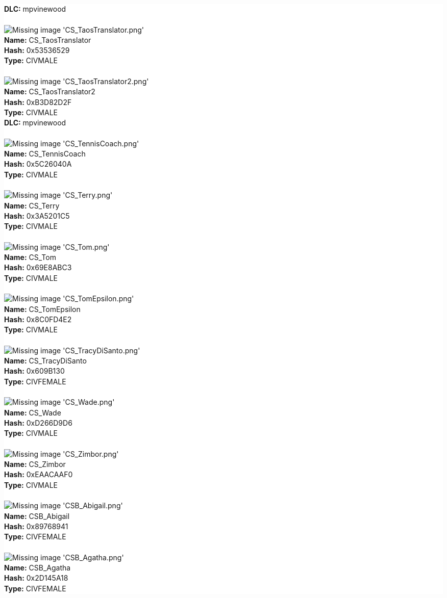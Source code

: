 **DLC:** mpvinewood<br/>
<br/>
![Missing image 'CS_TaosTranslator.png'](../../images/ped/models/cs_taostranslator.png)<br/>
**Name:** CS_TaosTranslator<br/>
**Hash:** 0x53536529<br/>
**Type:** CIVMALE<br/>
<br/>
![Missing image 'CS_TaosTranslator2.png'](../../images/ped/models/cs_taostranslator2.png)<br/>
**Name:** CS_TaosTranslator2<br/>
**Hash:** 0xB3D82D2F<br/>
**Type:** CIVMALE<br/>
**DLC:** mpvinewood<br/>
<br/>
![Missing image 'CS_TennisCoach.png'](../../images/ped/models/cs_tenniscoach.png)<br/>
**Name:** CS_TennisCoach<br/>
**Hash:** 0x5C26040A<br/>
**Type:** CIVMALE<br/>
<br/>
![Missing image 'CS_Terry.png'](../../images/ped/models/cs_terry.png)<br/>
**Name:** CS_Terry<br/>
**Hash:** 0x3A5201C5<br/>
**Type:** CIVMALE<br/>
<br/>
![Missing image 'CS_Tom.png'](../../images/ped/models/cs_tom.png)<br/>
**Name:** CS_Tom<br/>
**Hash:** 0x69E8ABC3<br/>
**Type:** CIVMALE<br/>
<br/>
![Missing image 'CS_TomEpsilon.png'](../../images/ped/models/cs_tomepsilon.png)<br/>
**Name:** CS_TomEpsilon<br/>
**Hash:** 0x8C0FD4E2<br/>
**Type:** CIVMALE<br/>
<br/>
![Missing image 'CS_TracyDiSanto.png'](../../images/ped/models/cs_tracydisanto.png)<br/>
**Name:** CS_TracyDiSanto<br/>
**Hash:** 0x609B130<br/>
**Type:** CIVFEMALE<br/>
<br/>
![Missing image 'CS_Wade.png'](../../images/ped/models/cs_wade.png)<br/>
**Name:** CS_Wade<br/>
**Hash:** 0xD266D9D6<br/>
**Type:** CIVMALE<br/>
<br/>
![Missing image 'CS_Zimbor.png'](../../images/ped/models/cs_zimbor.png)<br/>
**Name:** CS_Zimbor<br/>
**Hash:** 0xEAACAAF0<br/>
**Type:** CIVMALE<br/>
<br/>
![Missing image 'CSB_Abigail.png'](../../images/ped/models/csb_abigail.png)<br/>
**Name:** CSB_Abigail<br/>
**Hash:** 0x89768941<br/>
**Type:** CIVFEMALE<br/>
<br/>
![Missing image 'CSB_Agatha.png'](../../images/ped/models/csb_agatha.png)<br/>
**Name:** CSB_Agatha<br/>
**Hash:** 0x2D145A18<br/>
**Type:** CIVFEMALE<br/>